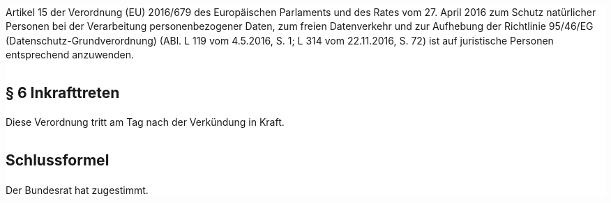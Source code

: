 Artikel 15 der Verordnung (EU) 2016/679 des Europäischen Parlaments
und des Rates vom 27. April 2016 zum Schutz natürlicher Personen bei
der Verarbeitung personenbezogener Daten, zum freien Datenverkehr und
zur Aufhebung der Richtlinie 95/46/EG (Datenschutz-Grundverordnung)
(ABl. L 119 vom 4.5.2016, S. 1; L 314 vom 22.11.2016, S. 72) ist auf
juristische Personen entsprechend anzuwenden.


## § 6 Inkrafttreten

Diese Verordnung tritt am Tag nach der Verkündung in Kraft.


## Schlussformel

Der Bundesrat hat zugestimmt.

